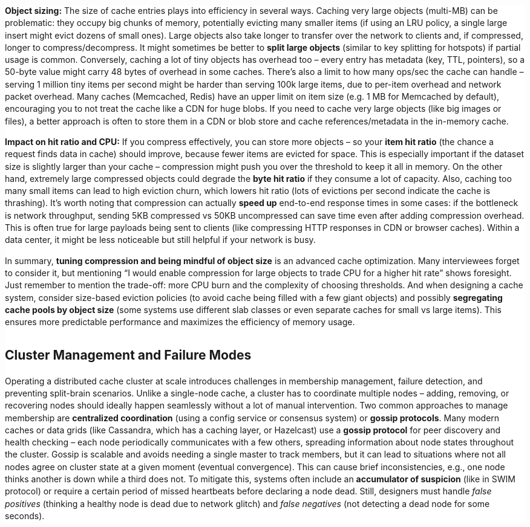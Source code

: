 **Object sizing:** The size of cache entries plays into efficiency in several ways. Caching very large objects (multi-MB) can be problematic: they occupy big chunks of memory, potentially evicting many smaller items (if using an LRU policy, a single large insert might evict dozens of small ones). Large objects also take longer to transfer over the network to clients and, if compressed, longer to compress/decompress. It might sometimes be better to **split large objects** (similar to key splitting for hotspots) if partial usage is common. Conversely, caching a lot of tiny objects has overhead too – every entry has metadata (key, TTL, pointers), so a 50-byte value might carry 48 bytes of overhead in some caches. There’s also a limit to how many ops/sec the cache can handle – serving 1 million tiny items per second might be harder than serving 100k large items, due to per-item overhead and network packet overhead. Many caches (Memcached, Redis) have an upper limit on item size (e.g. 1 MB for Memcached by default), encouraging you to not treat the cache like a CDN for huge blobs. If you need to cache very large objects (like big images or files), a better approach is often to store them in a CDN or blob store and cache references/metadata in the in-memory cache.

**Impact on hit ratio and CPU:** If you compress effectively, you can store more objects – so your **item hit ratio** (the chance a request finds data in cache) should improve, because fewer items are evicted for space. This is especially important if the dataset size is slightly larger than your cache – compression might push you over the threshold to keep it all in memory. On the other hand, extremely large compressed objects could degrade the **byte hit ratio** if they consume a lot of capacity. Also, caching too many small items can lead to high eviction churn, which lowers hit ratio (lots of evictions per second indicate the cache is thrashing). It’s worth noting that compression can actually **speed up** end-to-end response times in some cases: if the bottleneck is network throughput, sending 5KB compressed vs 50KB uncompressed can save time even after adding compression overhead. This is often true for large payloads being sent to clients (like compressing HTTP responses in CDN or browser caches). Within a data center, it might be less noticeable but still helpful if your network is busy.

In summary, **tuning compression and being mindful of object size** is an advanced cache optimization. Many interviewees forget to consider it, but mentioning “I would enable compression for large objects to trade CPU for a higher hit rate” shows foresight. Just remember to mention the trade-off: more CPU burn and the complexity of choosing thresholds. And when designing a cache system, consider size-based eviction policies (to avoid cache being filled with a few giant objects) and possibly **segregating cache pools by object size** (some systems use different slab classes or even separate caches for small vs large items). This ensures more predictable performance and maximizes the efficiency of memory usage.

## Cluster Management and Failure Modes

Operating a distributed cache cluster at scale introduces challenges in membership management, failure detection, and preventing split-brain scenarios. Unlike a single-node cache, a cluster has to coordinate multiple nodes – adding, removing, or recovering nodes should ideally happen seamlessly without a lot of manual intervention. Two common approaches to manage membership are **centralized coordination** (using a config service or consensus system) or **gossip protocols**. Many modern caches or data grids (like Cassandra, which has a caching layer, or Hazelcast) use a **gossip protocol** for peer discovery and health checking – each node periodically communicates with a few others, spreading information about node states throughout the cluster. Gossip is scalable and avoids needing a single master to track members, but it can lead to situations where not all nodes agree on cluster state at a given moment (eventual convergence). This can cause brief inconsistencies, e.g., one node thinks another is down while a third does not. To mitigate this, systems often include an **accumulator of suspicion** (like in SWIM protocol) or require a certain period of missed heartbeats before declaring a node dead. Still, designers must handle *false positives* (thinking a healthy node is dead due to network glitch) and *false negatives* (not detecting a dead node for some seconds).
